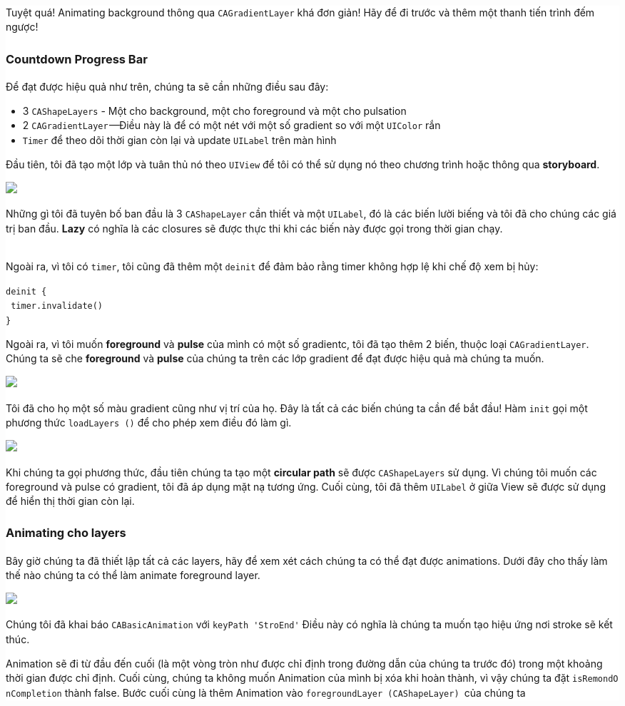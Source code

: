 Tuyệt quá! Animating background thông qua `CAGradientLayer` khá đơn giản! Hãy để đi trước và thêm một thanh tiến trình đếm ngược!

### Countdown Progress Bar

Để đạt được hiệu quả như trên, chúng ta sẽ cần những điều sau đây:
* 3 `CAShapeLayers` - Một cho background, một cho foreground và một cho pulsation
* 2 `CAGradientLayer` —Điều này là để có một nét với một số gradient so với một `UIColor` rắn
* `Timer` để theo dõi thời gian còn lại và update `UILabel` trên màn hình

Đầu tiên, tôi đã tạo một lớp và tuân thủ nó theo `UIView` để tôi có thể sử dụng nó theo chương trình hoặc thông qua **storyboard**.

![](https://images.viblo.asia/f8260654-7f1d-423d-8417-e3d2f213a5d9.png)

Những gì tôi đã tuyên bố ban đầu là 3 `CAShapeLayer` cần thiết và một `UILabel`, đó là các biến lười biếng và tôi đã cho chúng các giá trị ban đầu. **Lazy** có nghĩa là các closures sẽ được thực thi khi các biến này được gọi trong thời gian chạy.
######
Ngoài ra, vì tôi có `timer`, tôi cũng đã thêm một `deinit` để đảm bảo rằng timer không hợp lệ khi chế độ xem bị hủy:

```
deinit {
 timer.invalidate()
}
```

Ngoài ra, vì tôi muốn **foreground** và **pulse** của mình có một số gradientc, tôi đã tạo thêm 2 biến, thuộc loại `CAGradientLayer`. Chúng ta sẽ che **foreground** và **pulse** của chúng ta trên các lớp gradient để đạt được hiệu quả mà chúng ta muốn.

![](https://images.viblo.asia/77043835-e9cd-42a9-8ca7-c62ef47e8106.png)

Tôi đã cho họ một số màu gradient cũng như vị trí của họ. Đây là tất cả các biến chúng ta cần để bắt đầu! Hàm `init` gọi một phương thức `loadLayers ()` để cho phép xem điều đó làm gì.

![](https://images.viblo.asia/51d9556d-def7-4247-a7d7-0947b6f9ae32.png)

Khi chúng ta gọi phương thức, đầu tiên chúng ta tạo một **circular path** sẽ được `CAShapeLayers` sử dụng. Vì chúng tôi muốn các foreground và pulse có gradient, tôi đã áp dụng mặt nạ tương ứng. Cuối cùng, tôi đã thêm `UILabel` ở giữa View sẽ được sử dụng để hiển thị thời gian còn lại.

### Animating cho layers

Bây giờ chúng ta đã thiết lập tất cả các layers, hãy để xem xét cách chúng ta có thể đạt được animations. Dưới đây cho thấy làm thế nào chúng ta có thể làm animate foreground layer.

![](https://images.viblo.asia/9b54cecb-78ff-4e2e-b5f8-48050188f4e2.png)

Chúng tôi đã khai báo `CABasicAnimation` với `keyPath 'StroEnd'` Điều này có nghĩa là chúng ta muốn tạo hiệu ứng nơi stroke sẽ kết thúc.

Animation sẽ đi từ đầu đến cuối (là một vòng tròn như được chỉ định trong đường dẫn của chúng ta trước đó) trong một khoảng thời gian được chỉ định. Cuối cùng, chúng ta không muốn Animation của mình bị xóa khi hoàn thành, vì vậy chúng ta đặt `isRemondOnCompletion` thành false. Bước cuối cùng là thêm Animation vào `foregroundLayer (CAShapeLayer) `của chúng ta
